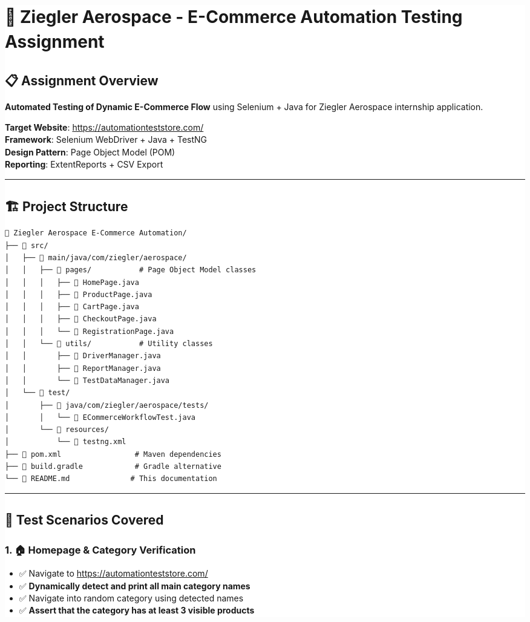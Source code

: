 # 🚀 Ziegler Aerospace - E-Commerce Automation Testing Assignment

## 📋 Assignment Overview
**Automated Testing of Dynamic E-Commerce Flow** using Selenium + Java for Ziegler Aerospace internship application.

**Target Website**: https://automationteststore.com/  
**Framework**: Selenium WebDriver + Java + TestNG  
**Design Pattern**: Page Object Model (POM)  
**Reporting**: ExtentReports + CSV Export  

---

## 🏗️ Project Structure
```
📁 Ziegler Aerospace E-Commerce Automation/
├── 📁 src/
│   ├── 📁 main/java/com/ziegler/aerospace/
│   │   ├── 📁 pages/           # Page Object Model classes
│   │   │   ├── 📄 HomePage.java
│   │   │   ├── 📄 ProductPage.java
│   │   │   ├── 📄 CartPage.java
│   │   │   ├── 📄 CheckoutPage.java
│   │   │   └── 📄 RegistrationPage.java
│   │   └── 📁 utils/           # Utility classes
│   │       ├── 📄 DriverManager.java
│   │       ├── 📄 ReportManager.java
│   │       └── 📄 TestDataManager.java
│   └── 📁 test/
│       ├── 📁 java/com/ziegler/aerospace/tests/
│       │   └── 📄 ECommerceWorkflowTest.java
│       └── 📁 resources/
│           └── 📄 testng.xml
├── 📄 pom.xml                 # Maven dependencies
├── 📄 build.gradle            # Gradle alternative
└── 📄 README.md              # This documentation
```

---

## 🎯 Test Scenarios Covered

### 1. 🏠 Homepage & Category Verification
- ✅ Navigate to https://automationteststore.com/
- ✅ **Dynamically detect and print all main category names**
- ✅ Navigate into random category using detected names
- ✅ **Assert that the category has at least 3 visible products**
